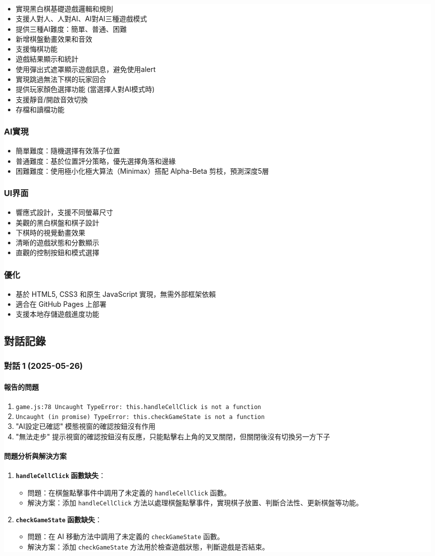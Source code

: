 - 實現黑白棋基礎遊戲邏輯和規則
- 支援人對人、人對AI、AI對AI三種遊戲模式
- 提供三種AI難度：簡單、普通、困難
- 新增棋盤動畫效果和音效
- 支援悔棋功能
- 遊戲結果顯示和統計
- 使用彈出式遮罩顯示遊戲訊息，避免使用alert
- 實現跳過無法下棋的玩家回合
- 提供玩家顏色選擇功能 (當選擇人對AI模式時)
- 支援靜音/開啟音效切換
- 存檔和讀檔功能

### AI實現

- 簡單難度：隨機選擇有效落子位置
- 普通難度：基於位置評分策略，優先選擇角落和邊緣
- 困難難度：使用極小化極大算法（Minimax）搭配 Alpha-Beta 剪枝，預測深度5層

### UI界面

- 響應式設計，支援不同螢幕尺寸
- 美觀的黑白棋盤和棋子設計
- 下棋時的視覺動畫效果
- 清晰的遊戲狀態和分數顯示
- 直觀的控制按鈕和模式選擇

### 優化

- 基於 HTML5, CSS3 和原生 JavaScript 實現，無需外部框架依賴
- 適合在 GitHub Pages 上部署
- 支援本地存儲遊戲進度功能

## 對話記錄

### 對話 1 (2025-05-26)

#### 報告的問題

1. `game.js:78 Uncaught TypeError: this.handleCellClick is not a function`
2. `Uncaught (in promise) TypeError: this.checkGameState is not a function`
3. "AI設定已確認" 模態視窗的確認按鈕沒有作用
4. "無法走步" 提示視窗的確認按鈕沒有反應，只能點擊右上角的叉叉關閉，但關閉後沒有切換另一方下子

#### 問題分析與解決方案

1. **`handleCellClick` 函數缺失**：
   - 問題：在棋盤點擊事件中調用了未定義的 `handleCellClick` 函數。
   - 解決方案：添加 `handleCellClick` 方法以處理棋盤點擊事件，實現棋子放置、判斷合法性、更新棋盤等功能。

2. **`checkGameState` 函數缺失**：
   - 問題：在 AI 移動方法中調用了未定義的 `checkGameState` 函數。
   - 解決方案：添加 `checkGameState` 方法用於檢查遊戲狀態，判斷遊戲是否結束。
